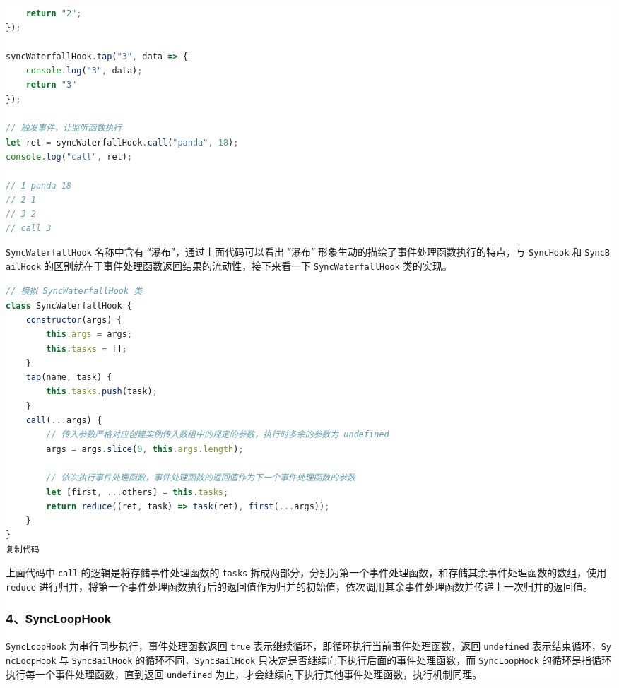 ```typescript jsx
    return "2";
});

syncWaterfallHook.tap("3", data => {
    console.log("3", data);
    return "3"
});

// 触发事件，让监听函数执行
let ret = syncWaterfallHook.call("panda", 18);
console.log("call", ret);

// 1 panda 18
// 2 1
// 3 2
// call 3
```

`SyncWaterfallHook` 名称中含有 “瀑布”，通过上面代码可以看出 “瀑布” 形象生动的描绘了事件处理函数执行的特点，与 `SyncHook` 和 `SyncBailHook` 的区别就在于事件处理函数返回结果的流动性，接下来看一下 `SyncWaterfallHook` 类的实现。



```js
// 模拟 SyncWaterfallHook 类
class SyncWaterfallHook {
    constructor(args) {
        this.args = args;
        this.tasks = [];
    }
    tap(name, task) {
        this.tasks.push(task);
    }
    call(...args) {
        // 传入参数严格对应创建实例传入数组中的规定的参数，执行时多余的参数为 undefined
        args = args.slice(0, this.args.length);

        // 依次执行事件处理函数，事件处理函数的返回值作为下一个事件处理函数的参数
        let [first, ...others] = this.tasks;
        return reduce((ret, task) => task(ret), first(...args));
    }
}
复制代码
```

上面代码中 `call` 的逻辑是将存储事件处理函数的 `tasks` 拆成两部分，分别为第一个事件处理函数，和存储其余事件处理函数的数组，使用 `reduce` 进行归并，将第一个事件处理函数执行后的返回值作为归并的初始值，依次调用其余事件处理函数并传递上一次归并的返回值。

### 4、SyncLoopHook

`SyncLoopHook` 为串行同步执行，事件处理函数返回 `true` 表示继续循环，即循环执行当前事件处理函数，返回 `undefined` 表示结束循环，`SyncLoopHook` 与 `SyncBailHook` 的循环不同，`SyncBailHook` 只决定是否继续向下执行后面的事件处理函数，而 `SyncLoopHook` 的循环是指循环执行每一个事件处理函数，直到返回 `undefined` 为止，才会继续向下执行其他事件处理函数，执行机制同理。
